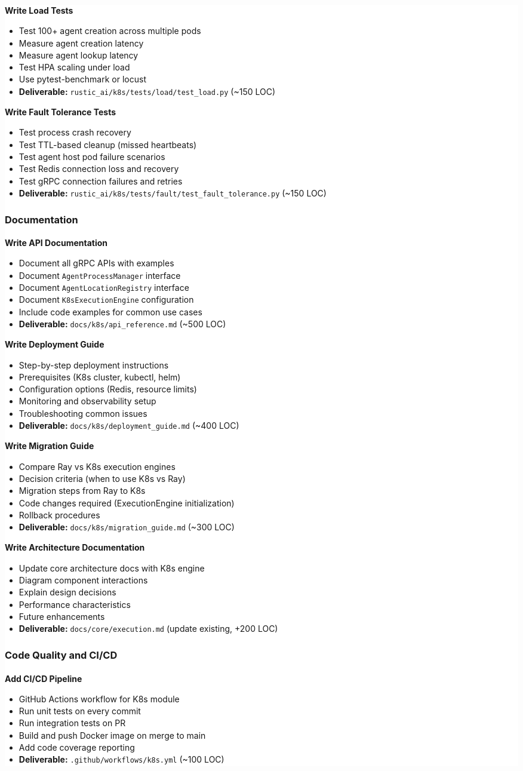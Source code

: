 **Write Load Tests**
- Test 100+ agent creation across multiple pods
- Measure agent creation latency
- Measure agent lookup latency
- Test HPA scaling under load
- Use pytest-benchmark or locust
- **Deliverable:** `rustic_ai/k8s/tests/load/test_load.py` (~150 LOC)

**Write Fault Tolerance Tests**
- Test process crash recovery
- Test TTL-based cleanup (missed heartbeats)
- Test agent host pod failure scenarios
- Test Redis connection loss and recovery
- Test gRPC connection failures and retries
- **Deliverable:** `rustic_ai/k8s/tests/fault/test_fault_tolerance.py` (~150 LOC)

### Documentation

**Write API Documentation**
- Document all gRPC APIs with examples
- Document `AgentProcessManager` interface
- Document `AgentLocationRegistry` interface
- Document `K8sExecutionEngine` configuration
- Include code examples for common use cases
- **Deliverable:** `docs/k8s/api_reference.md` (~500 LOC)

**Write Deployment Guide**
- Step-by-step deployment instructions
- Prerequisites (K8s cluster, kubectl, helm)
- Configuration options (Redis, resource limits)
- Monitoring and observability setup
- Troubleshooting common issues
- **Deliverable:** `docs/k8s/deployment_guide.md` (~400 LOC)

**Write Migration Guide**
- Compare Ray vs K8s execution engines
- Decision criteria (when to use K8s vs Ray)
- Migration steps from Ray to K8s
- Code changes required (ExecutionEngine initialization)
- Rollback procedures
- **Deliverable:** `docs/k8s/migration_guide.md` (~300 LOC)

**Write Architecture Documentation**
- Update core architecture docs with K8s engine
- Diagram component interactions
- Explain design decisions
- Performance characteristics
- Future enhancements
- **Deliverable:** `docs/core/execution.md` (update existing, +200 LOC)

### Code Quality and CI/CD

**Add CI/CD Pipeline**
- GitHub Actions workflow for K8s module
- Run unit tests on every commit
- Run integration tests on PR
- Build and push Docker image on merge to main
- Add code coverage reporting
- **Deliverable:** `.github/workflows/k8s.yml` (~100 LOC)
